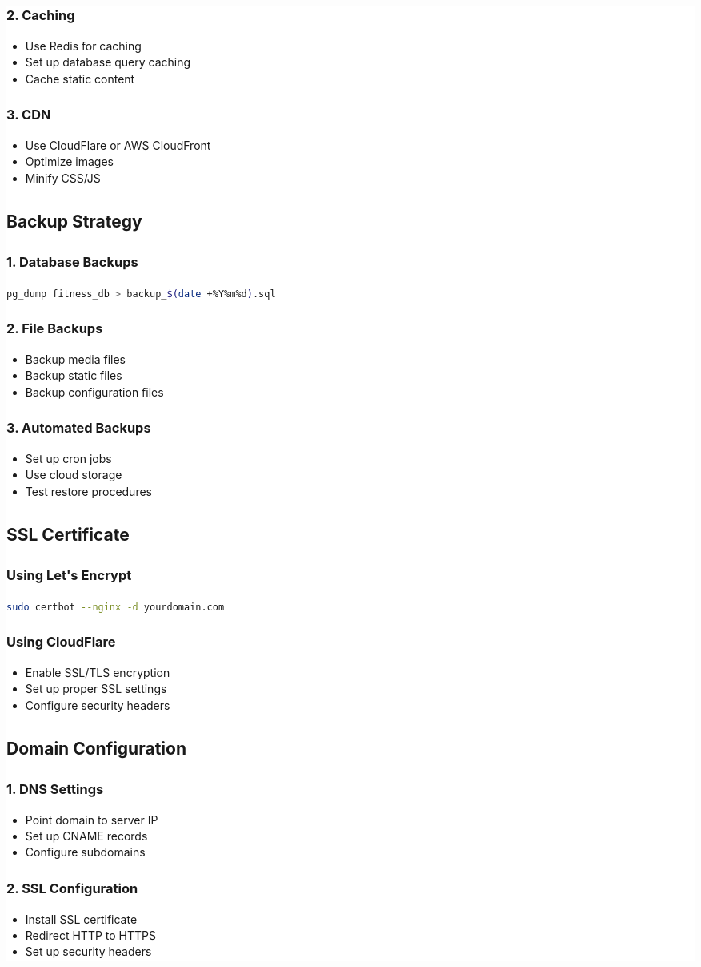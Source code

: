 ### 2. Caching
- Use Redis for caching
- Set up database query caching
- Cache static content

### 3. CDN
- Use CloudFlare or AWS CloudFront
- Optimize images
- Minify CSS/JS

## Backup Strategy

### 1. Database Backups
```bash
pg_dump fitness_db > backup_$(date +%Y%m%d).sql
```

### 2. File Backups
- Backup media files
- Backup static files
- Backup configuration files

### 3. Automated Backups
- Set up cron jobs
- Use cloud storage
- Test restore procedures

## SSL Certificate

### Using Let's Encrypt
```bash
sudo certbot --nginx -d yourdomain.com
```

### Using CloudFlare
- Enable SSL/TLS encryption
- Set up proper SSL settings
- Configure security headers

## Domain Configuration

### 1. DNS Settings
- Point domain to server IP
- Set up CNAME records
- Configure subdomains

### 2. SSL Configuration
- Install SSL certificate
- Redirect HTTP to HTTPS
- Set up security headers
